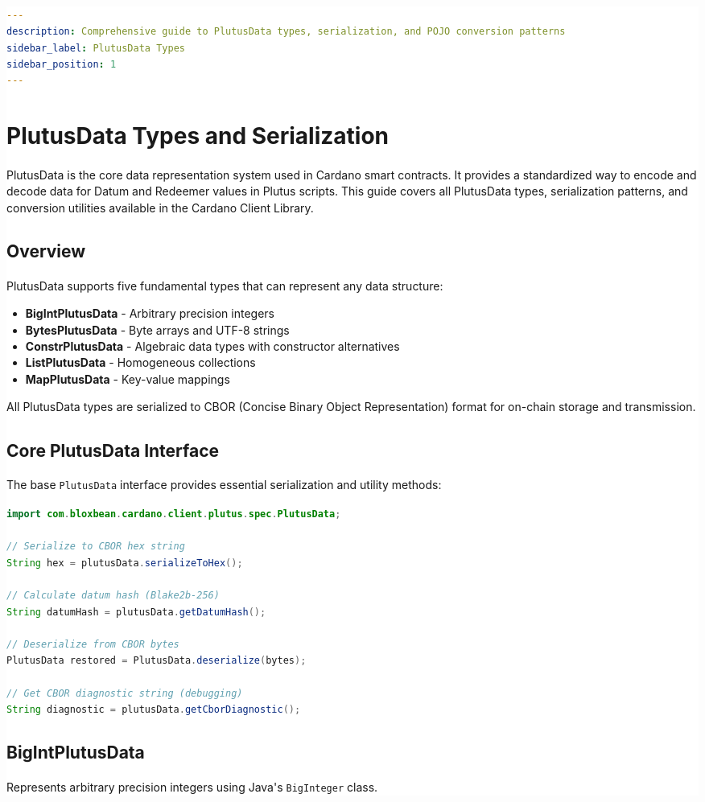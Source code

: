 ```yaml
---
description: Comprehensive guide to PlutusData types, serialization, and POJO conversion patterns
sidebar_label: PlutusData Types
sidebar_position: 1
---
```


# PlutusData Types and Serialization

PlutusData is the core data representation system used in Cardano smart contracts. It provides a standardized way to encode and decode data for Datum and Redeemer values in Plutus scripts. This guide covers all PlutusData types, serialization patterns, and conversion utilities available in the Cardano Client Library.

## Overview

PlutusData supports five fundamental types that can represent any data structure:
- **BigIntPlutusData** - Arbitrary precision integers
- **BytesPlutusData** - Byte arrays and UTF-8 strings  
- **ConstrPlutusData** - Algebraic data types with constructor alternatives
- **ListPlutusData** - Homogeneous collections
- **MapPlutusData** - Key-value mappings

All PlutusData types are serialized to CBOR (Concise Binary Object Representation) format for on-chain storage and transmission.

## Core PlutusData Interface

The base `PlutusData` interface provides essential serialization and utility methods:

```java
import com.bloxbean.cardano.client.plutus.spec.PlutusData;

// Serialize to CBOR hex string
String hex = plutusData.serializeToHex();

// Calculate datum hash (Blake2b-256)
String datumHash = plutusData.getDatumHash();

// Deserialize from CBOR bytes
PlutusData restored = PlutusData.deserialize(bytes);

// Get CBOR diagnostic string (debugging)
String diagnostic = plutusData.getCborDiagnostic();
```

## BigIntPlutusData

Represents arbitrary precision integers using Java's `BigInteger` class.
